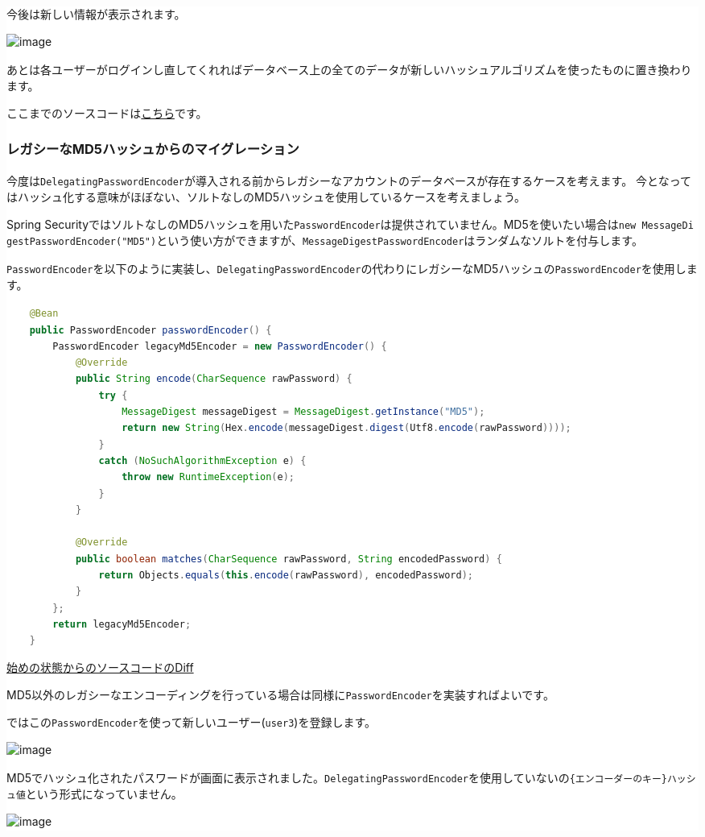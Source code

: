 今後は新しい情報が表示されます。

<img width="1912" alt="image" src="https://github.com/making/blog.ik.am/assets/106908/2a1c84b0-fe6a-442f-893a-732df43d64fb">

あとは各ユーザーがログインし直してくれればデータベース上の全てのデータが新しいハッシュアルゴリズムを使ったものに置き換わります。

ここまでのソースコードは[こちら](https://github.com/making/demo-password-encoder-migration/tree/migrate-password)です。

### レガシーなMD5ハッシュからのマイグレーション

今度は`DelegatingPasswordEncoder`が導入される前からレガシーなアカウントのデータベースが存在するケースを考えます。
今となってはハッシュ化する意味がほぼない、ソルトなしのMD5ハッシュを使用しているケースを考えましょう。

Spring SecurityではソルトなしのMD5ハッシュを用いた`PasswordEncoder`は提供されていません。MD5を使いたい場合は`new MessageDigestPasswordEncoder("MD5")`という使い方ができますが、`MessageDigestPasswordEncoder`はランダムなソルトを付与します。

`PasswordEncoder`を以下のように実装し、`DelegatingPasswordEncoder`の代わりにレガシーなMD5ハッシュの`PasswordEncoder`を使用します。

```java
	@Bean
	public PasswordEncoder passwordEncoder() {
		PasswordEncoder legacyMd5Encoder = new PasswordEncoder() {
			@Override
			public String encode(CharSequence rawPassword) {
				try {
					MessageDigest messageDigest = MessageDigest.getInstance("MD5");
					return new String(Hex.encode(messageDigest.digest(Utf8.encode(rawPassword))));
				}
				catch (NoSuchAlgorithmException e) {
					throw new RuntimeException(e);
				}
			}

			@Override
			public boolean matches(CharSequence rawPassword, String encodedPassword) {
				return Objects.equals(this.encode(rawPassword), encodedPassword);
			}
		};
		return legacyMd5Encoder;
	}
```

[始めの状態からのソースコードのDiff](https://github.com/making/demo-password-encoder-migration/commit/ca01884508def12bdd1ee52d67dc597c39d2b93e)

MD5以外のレガシーなエンコーディングを行っている場合は同様に`PasswordEncoder`を実装すればよいです。


ではこの`PasswordEncoder`を使って新しいユーザー(`user3`)を登録します。

<img width="1912" alt="image" src="https://github.com/making/blog.ik.am/assets/106908/e7db3527-82f2-4f4b-abd0-a9cf62fa0a05">

MD5でハッシュ化されたパスワードが画面に表示されました。`DelegatingPasswordEncoder`を使用していないの`{エンコーダーのキー}ハッシュ値`という形式になっていません。

<img width="1912" alt="image" src="https://github.com/making/blog.ik.am/assets/106908/fdc3c118-daff-498f-bc42-91d923d6af89">
